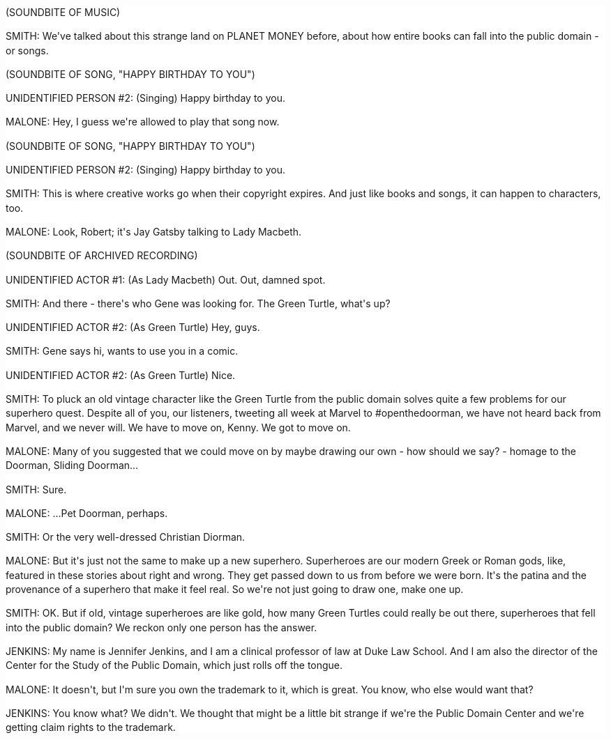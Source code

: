 (SOUNDBITE OF MUSIC)

SMITH: We've talked about this strange land on PLANET MONEY before, about how entire books can fall into the public domain - or songs.

(SOUNDBITE OF SONG, "HAPPY BIRTHDAY TO YOU")

UNIDENTIFIED PERSON #2: (Singing) Happy birthday to you.

MALONE: Hey, I guess we're allowed to play that song now.

(SOUNDBITE OF SONG, "HAPPY BIRTHDAY TO YOU")

UNIDENTIFIED PERSON #2: (Singing) Happy birthday to you.

SMITH: This is where creative works go when their copyright expires. And just like books and songs, it can happen to characters, too.

MALONE: Look, Robert; it's Jay Gatsby talking to Lady Macbeth.

(SOUNDBITE OF ARCHIVED RECORDING)

UNIDENTIFIED ACTOR #1: (As Lady Macbeth) Out. Out, damned spot.

SMITH: And there - there's who Gene was looking for. The Green Turtle, what's up?

UNIDENTIFIED ACTOR #2: (As Green Turtle) Hey, guys.

SMITH: Gene says hi, wants to use you in a comic.

UNIDENTIFIED ACTOR #2: (As Green Turtle) Nice.

SMITH: To pluck an old vintage character like the Green Turtle from the public domain solves quite a few problems for our superhero quest. Despite all of you, our listeners, tweeting all week at Marvel to #openthedoorman, we have not heard back from Marvel, and we never will. We have to move on, Kenny. We got to move on.

MALONE: Many of you suggested that we could move on by maybe drawing our own - how should we say? - homage to the Doorman, Sliding Doorman...

SMITH: Sure.

MALONE: ...Pet Doorman, perhaps.

SMITH: Or the very well-dressed Christian Diorman.

MALONE: But it's just not the same to make up a new superhero. Superheroes are our modern Greek or Roman gods, like, featured in these stories about right and wrong. They get passed down to us from before we were born. It's the patina and the provenance of a superhero that make it feel real. So we're not just going to draw one, make one up.

SMITH: OK. But if old, vintage superheroes are like gold, how many Green Turtles could really be out there, superheroes that fell into the public domain? We reckon only one person has the answer.

JENKINS: My name is Jennifer Jenkins, and I am a clinical professor of law at Duke Law School. And I am also the director of the Center for the Study of the Public Domain, which just rolls off the tongue.

MALONE: It doesn't, but I'm sure you own the trademark to it, which is great. You know, who else would want that?

JENKINS: You know what? We didn't. We thought that might be a little bit strange if we're the Public Domain Center and we're getting claim rights to the trademark.
